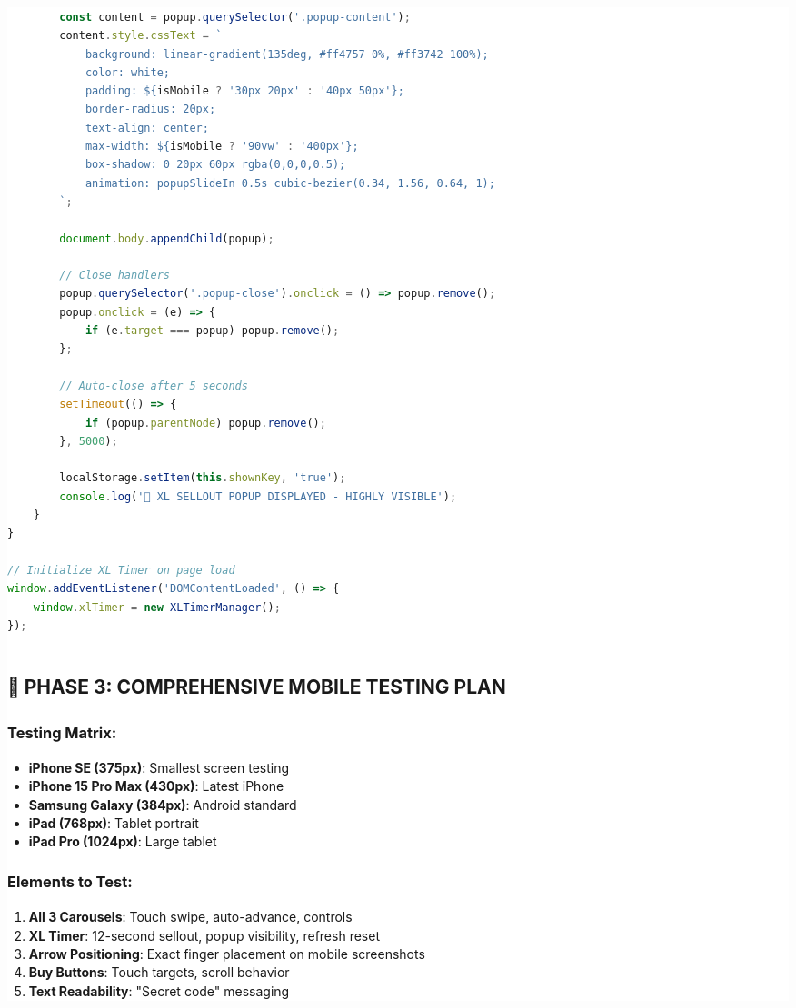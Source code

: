 ```javascript
        const content = popup.querySelector('.popup-content');
        content.style.cssText = `
            background: linear-gradient(135deg, #ff4757 0%, #ff3742 100%);
            color: white;
            padding: ${isMobile ? '30px 20px' : '40px 50px'};
            border-radius: 20px;
            text-align: center;
            max-width: ${isMobile ? '90vw' : '400px'};
            box-shadow: 0 20px 60px rgba(0,0,0,0.5);
            animation: popupSlideIn 0.5s cubic-bezier(0.34, 1.56, 0.64, 1);
        `;
        
        document.body.appendChild(popup);
        
        // Close handlers
        popup.querySelector('.popup-close').onclick = () => popup.remove();
        popup.onclick = (e) => {
            if (e.target === popup) popup.remove();
        };
        
        // Auto-close after 5 seconds
        setTimeout(() => {
            if (popup.parentNode) popup.remove();
        }, 5000);
        
        localStorage.setItem(this.shownKey, 'true');
        console.log('🚨 XL SELLOUT POPUP DISPLAYED - HIGHLY VISIBLE');
    }
}

// Initialize XL Timer on page load
window.addEventListener('DOMContentLoaded', () => {
    window.xlTimer = new XLTimerManager();
});
```

---

## 📱 PHASE 3: COMPREHENSIVE MOBILE TESTING PLAN

### **Testing Matrix:**
- **iPhone SE (375px)**: Smallest screen testing
- **iPhone 15 Pro Max (430px)**: Latest iPhone  
- **Samsung Galaxy (384px)**: Android standard
- **iPad (768px)**: Tablet portrait
- **iPad Pro (1024px)**: Large tablet

### **Elements to Test:**
1. **All 3 Carousels**: Touch swipe, auto-advance, controls
2. **XL Timer**: 12-second sellout, popup visibility, refresh reset
3. **Arrow Positioning**: Exact finger placement on mobile screenshots
4. **Buy Buttons**: Touch targets, scroll behavior
5. **Text Readability**: "Secret code" messaging
